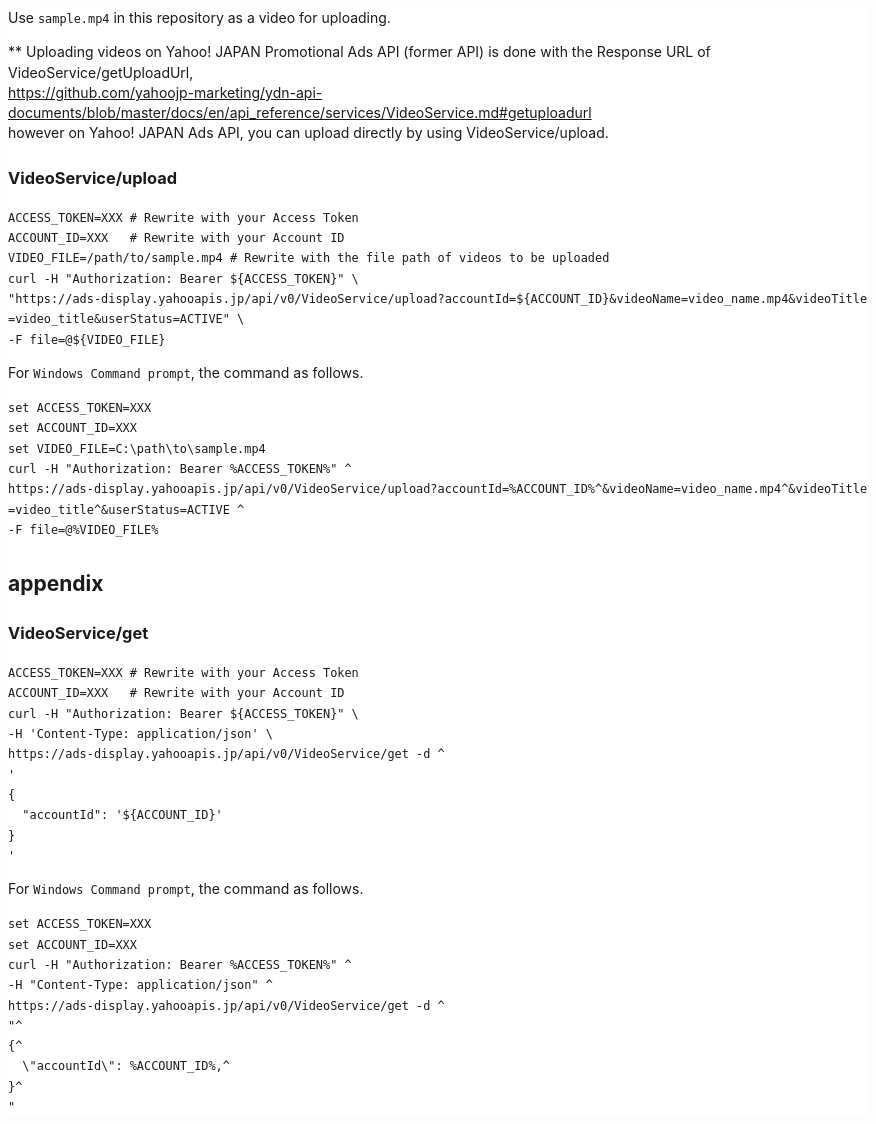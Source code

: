 Use `sample.mp4` in this repository as a video for uploading.  

** Uploading videos on Yahoo! JAPAN Promotional Ads API (former API) is done with the Response URL of VideoService/getUploadUrl,  
https://github.com/yahoojp-marketing/ydn-api-documents/blob/master/docs/en/api_reference/services/VideoService.md#getuploadurl  
however on Yahoo! JAPAN Ads API, you can upload directly by using VideoService/upload.
### VideoService/upload
```Shell
ACCESS_TOKEN=XXX # Rewrite with your Access Token
ACCOUNT_ID=XXX   # Rewrite with your Account ID
VIDEO_FILE=/path/to/sample.mp4 # Rewrite with the file path of videos to be uploaded
curl -H "Authorization: Bearer ${ACCESS_TOKEN}" \
"https://ads-display.yahooapis.jp/api/v0/VideoService/upload?accountId=${ACCOUNT_ID}&videoName=video_name.mp4&videoTitle=video_title&userStatus=ACTIVE" \
-F file=@${VIDEO_FILE}
```
For `Windows Command prompt`, the command as follows.
```Batchfile
set ACCESS_TOKEN=XXX
set ACCOUNT_ID=XXX
set VIDEO_FILE=C:\path\to\sample.mp4
curl -H "Authorization: Bearer %ACCESS_TOKEN%" ^
https://ads-display.yahooapis.jp/api/v0/VideoService/upload?accountId=%ACCOUNT_ID%^&videoName=video_name.mp4^&videoTitle=video_title^&userStatus=ACTIVE ^
-F file=@%VIDEO_FILE%
```
## appendix
### VideoService/get
```Shell
ACCESS_TOKEN=XXX # Rewrite with your Access Token
ACCOUNT_ID=XXX   # Rewrite with your Account ID
curl -H "Authorization: Bearer ${ACCESS_TOKEN}" \
-H 'Content-Type: application/json' \
https://ads-display.yahooapis.jp/api/v0/VideoService/get -d ^
'
{
  "accountId": '${ACCOUNT_ID}'
}
'
```
For `Windows Command prompt`, the command as follows.
```Batchfile
set ACCESS_TOKEN=XXX
set ACCOUNT_ID=XXX
curl -H "Authorization: Bearer %ACCESS_TOKEN%" ^
-H "Content-Type: application/json" ^
https://ads-display.yahooapis.jp/api/v0/VideoService/get -d ^
"^
{^
  \"accountId\": %ACCOUNT_ID%,^
}^
"
```
